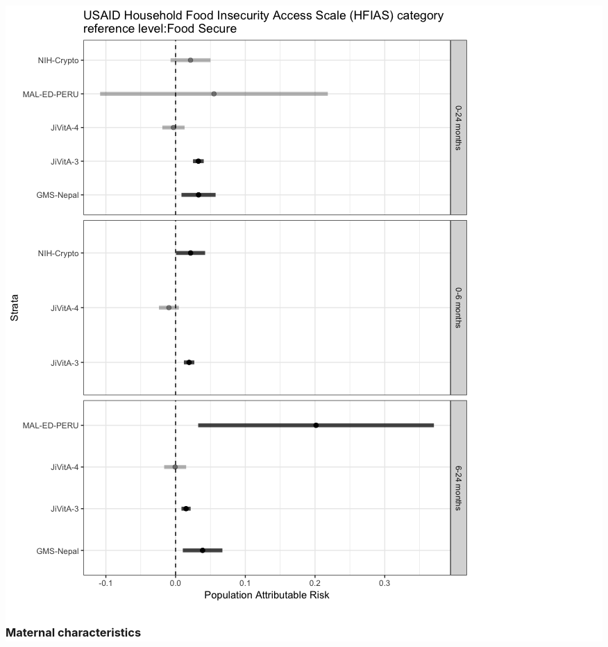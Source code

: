 ![](risk_factor_report_files/figure-html/par_forest-25.png)

  
  
  
### Maternal characteristics  